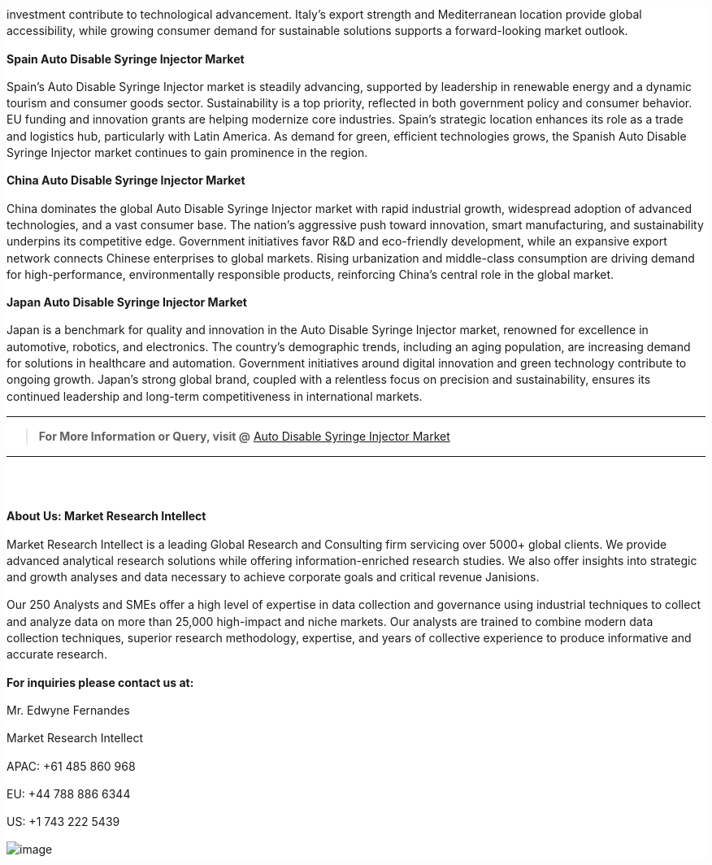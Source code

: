 investment contribute to technological advancement. Italy&rsquo;s export strength and Mediterranean location provide global accessibility, while growing consumer demand for sustainable solutions supports a forward-looking market outlook.</p><p class="" data-start="4424" data-end="4975"><strong data-start="4424" data-end="4445">Spain Auto Disable Syringe Injector Market</strong></p><p class="" data-start="4424" data-end="4975">Spain&rsquo;s Auto Disable Syringe Injector market is steadily advancing, supported by leadership in renewable energy and a dynamic tourism and consumer goods sector. Sustainability is a top priority, reflected in both government policy and consumer behavior. EU funding and innovation grants are helping modernize core industries. Spain&rsquo;s strategic location enhances its role as a trade and logistics hub, particularly with Latin America. As demand for green, efficient technologies grows, the Spanish Auto Disable Syringe Injector market continues to gain prominence in the region.</p><p class="" data-start="4977" data-end="5589"><strong data-start="4977" data-end="4998">China Auto Disable Syringe Injector Market</strong></p><p class="" data-start="4977" data-end="5589">China dominates the global Auto Disable Syringe Injector market with rapid industrial growth, widespread adoption of advanced technologies, and a vast consumer base. The nation&rsquo;s aggressive push toward innovation, smart manufacturing, and sustainability underpins its competitive edge. Government initiatives favor R&amp;D and eco-friendly development, while an expansive export network connects Chinese enterprises to global markets. Rising urbanization and middle-class consumption are driving demand for high-performance, environmentally responsible products, reinforcing China&rsquo;s central role in the global market.</p><p class="" data-start="5591" data-end="6162"><strong data-start="5591" data-end="5612">Japan Auto Disable Syringe Injector Market</strong></p><p class="" data-start="5591" data-end="6162">Japan is a benchmark for quality and innovation in the Auto Disable Syringe Injector market, renowned for excellence in automotive, robotics, and electronics. The country&rsquo;s demographic trends, including an aging population, are increasing demand for solutions in healthcare and automation. Government initiatives around digital innovation and green technology contribute to ongoing growth. Japan&rsquo;s strong global brand, coupled with a relentless focus on precision and sustainability, ensures its continued leadership and long-term competitiveness in international markets.</p><hr /><blockquote><p><span class="font-[700]"><strong>For More Information or Query, visit&nbsp;@</strong>&nbsp;</span><span class="font-[700]"><a href="https://www.marketresearchintellect.com/product/global-auto-disable-syringe-injector-market-size-forecast/?utm_source=Linkedin&utm_medium=019" target="_blank" data-tracking-control-name="article-ssr-frontend-pulse_little-text-block" data-tracking-will-navigate="" data-test-link="">Auto Disable Syringe Injector Market</a></span></p></blockquote><hr /><h3>&nbsp;</h3><p><strong><span class="font-[700]">About Us: Market Research Intellect</span></strong></p><p><span class="">Market Research Intellect is a leading Global Research and Consulting firm servicing over 5000+ global clients. We provide advanced analytical research solutions while offering information-enriched research studies.&nbsp;</span>We also offer insights into strategic and growth analyses and data necessary to achieve corporate goals and critical revenue Janisions.</p><p><span class="">Our 250 Analysts and SMEs offer a high level of expertise in data collection and governance using industrial techniques to collect and analyze data on more than 25,000 high-impact and niche markets. Our analysts are trained to combine modern data collection techniques, superior research methodology, expertise, and years of collective experience to produce informative and accurate research.</span></p><p><strong>For inquiries please contact us at:</strong></p><p>Mr. Edwyne Fernandes</p><p>Market Research Intellect</p><p>APAC: +61 485 860 968</p><p>EU: +44 788 886 6344</p><p>US: +1 743 222 5439</p>
![image](https://github.com/user-attachments/assets/72459c36-7d68-4db3-953d-8b635d94c9c4)
